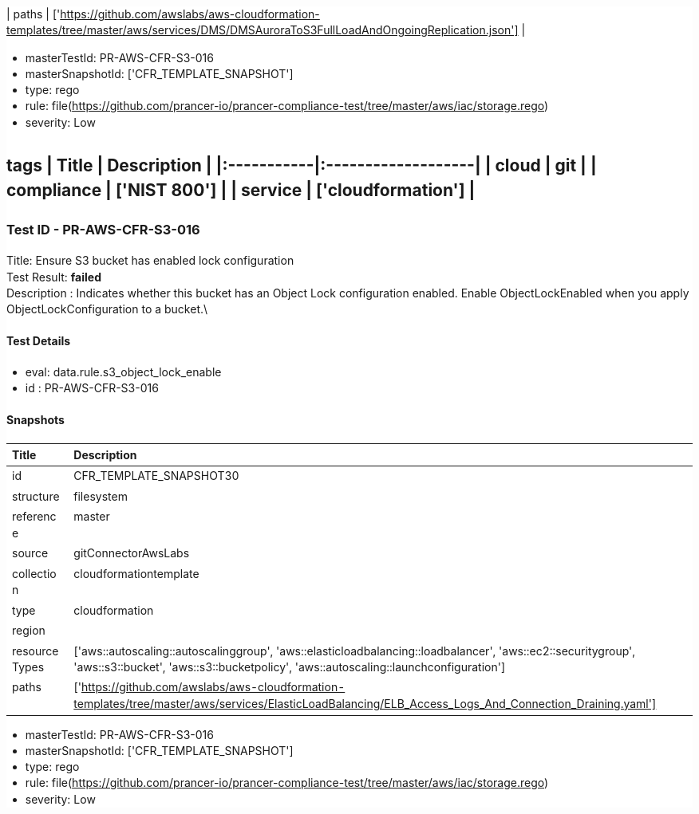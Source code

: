 | paths         | ['https://github.com/awslabs/aws-cloudformation-templates/tree/master/aws/services/DMS/DMSAuroraToS3FullLoadAndOngoingReplication.json']                                                                                                                                                                                                                                                                                                                                                        |

- masterTestId: PR-AWS-CFR-S3-016
- masterSnapshotId: ['CFR_TEMPLATE_SNAPSHOT']
- type: rego
- rule: file(https://github.com/prancer-io/prancer-compliance-test/tree/master/aws/iac/storage.rego)
- severity: Low

tags
| Title      | Description        |
|:-----------|:-------------------|
| cloud      | git                |
| compliance | ['NIST 800']       |
| service    | ['cloudformation'] |
----------------------------------------------------------------


### Test ID - PR-AWS-CFR-S3-016
Title: Ensure S3 bucket has enabled lock configuration\
Test Result: **failed**\
Description : Indicates whether this bucket has an Object Lock configuration enabled. Enable ObjectLockEnabled when you apply ObjectLockConfiguration to a bucket.\

#### Test Details
- eval: data.rule.s3_object_lock_enable
- id : PR-AWS-CFR-S3-016

#### Snapshots
| Title         | Description                                                                                                                                                                                       |
|:--------------|:--------------------------------------------------------------------------------------------------------------------------------------------------------------------------------------------------|
| id            | CFR_TEMPLATE_SNAPSHOT30                                                                                                                                                                           |
| structure     | filesystem                                                                                                                                                                                        |
| reference     | master                                                                                                                                                                                            |
| source        | gitConnectorAwsLabs                                                                                                                                                                               |
| collection    | cloudformationtemplate                                                                                                                                                                            |
| type          | cloudformation                                                                                                                                                                                    |
| region        |                                                                                                                                                                                                   |
| resourceTypes | ['aws::autoscaling::autoscalinggroup', 'aws::elasticloadbalancing::loadbalancer', 'aws::ec2::securitygroup', 'aws::s3::bucket', 'aws::s3::bucketpolicy', 'aws::autoscaling::launchconfiguration'] |
| paths         | ['https://github.com/awslabs/aws-cloudformation-templates/tree/master/aws/services/ElasticLoadBalancing/ELB_Access_Logs_And_Connection_Draining.yaml']                                            |

- masterTestId: PR-AWS-CFR-S3-016
- masterSnapshotId: ['CFR_TEMPLATE_SNAPSHOT']
- type: rego
- rule: file(https://github.com/prancer-io/prancer-compliance-test/tree/master/aws/iac/storage.rego)
- severity: Low
